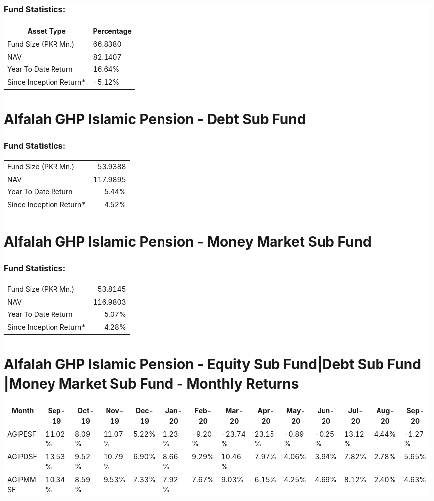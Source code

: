 ### Fund Statistics:

| Asset Type               | Percentage |
| ------------------------ | ---------- |
| Fund Size (PKR Mn.)      | 66.8380    |
| NAV                      | 82.1407    |
| Year To Date Return      | 16.64%     |
| Since Inception Return\* | -5.12%     |

# Alfalah GHP Islamic Pension - Debt Sub Fund

### Fund Statistics:

|                          |          |
| ------------------------ | -------: |
| Fund Size (PKR Mn.)      |  53.9388 |
| NAV                      | 117.9895 |
| Year To Date Return      |    5.44% |
| Since Inception Return\* |    4.52% |

# Alfalah GHP Islamic Pension - Money Market Sub Fund

### Fund Statistics:

|                          |          |
| ------------------------ | -------: |
| Fund Size (PKR Mn.)      |  53.8145 |
| NAV                      | 116.9803 |
| Year To Date Return      |    5.07% |
| Since Inception Return\* |    4.28% |

# Alfalah GHP Islamic Pension - Equity Sub Fund|Debt Sub Fund |Money Market Sub Fund - Monthly Returns

| Month    | Sep-19 | Oct-19 | Nov-19 | Dec-19 | Jan-20 | Feb-20 | Mar-20  | Apr-20 | May-20 | Jun-20 | Jul-20 | Aug-20 | Sep-20 |
| -------- | ------ | ------ | ------ | ------ | ------ | ------ | ------- | ------ | ------ | ------ | ------ | ------ | ------ |
| AGIPESF  | 11.02% | 8.09%  | 11.07% | 5.22%  | 1.23%  | -9.20% | -23.74% | 23.15% | -0.89% | -0.25% | 13.12% | 4.44%  | -1.27% |
| AGIPDSF  | 13.53% | 9.52%  | 10.79% | 6.90%  | 8.66%  | 9.29%  | 10.46%  | 7.97%  | 4.06%  | 3.94%  | 7.82%  | 2.78%  | 5.65%  |
| AGIPMMSF | 10.34% | 8.59%  | 9.53%  | 7.33%  | 7.92%  | 7.67%  | 9.03%   | 6.15%  | 4.25%  | 4.69%  | 8.12%  | 2.40%  | 4.63%  |

